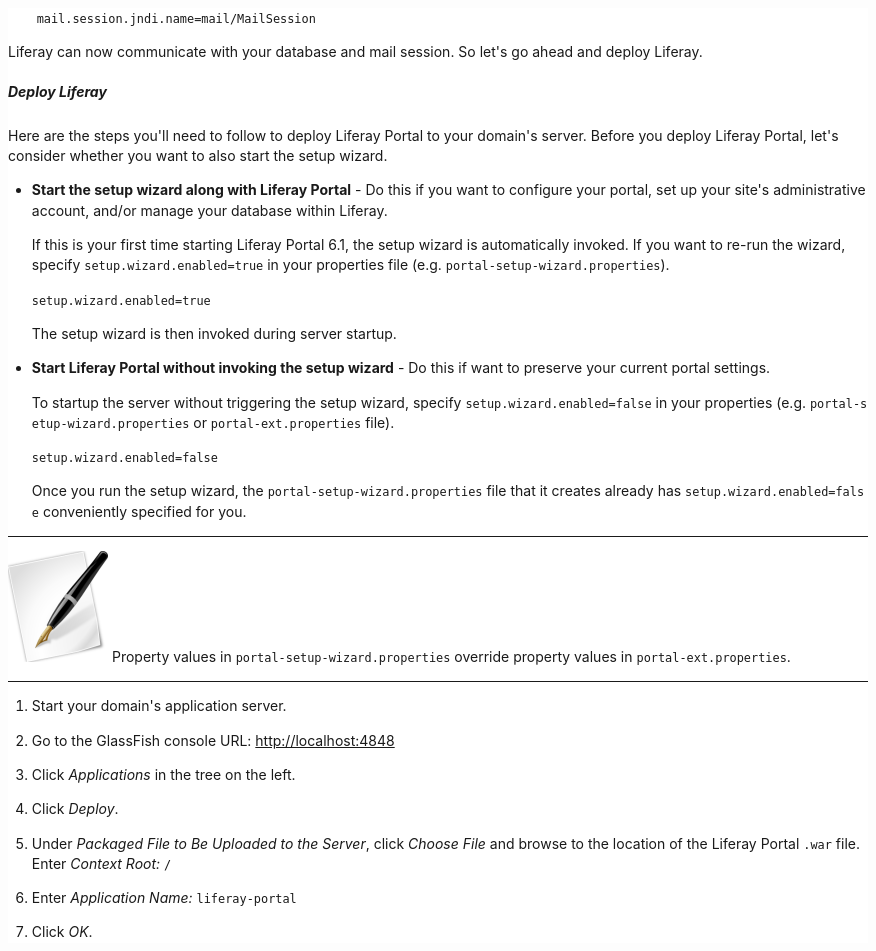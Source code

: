 		mail.session.jndi.name=mail/MailSession

Liferay can now communicate with your database and mail session. So let's go ahead and deploy Liferay.

##### Deploy Liferay [](id=lp-6-1-ugen11-deploy-liferay-0)

Here are the steps you'll need to follow to deploy Liferay Portal to your domain's server. Before you deploy Liferay Portal, let's consider whether you want to also start the setup wizard.

-	**Start the setup wizard along with Liferay Portal** - Do this if you want to configure your portal, set up your site's administrative account, and/or manage your database within Liferay.
		
	If this is your first time starting Liferay Portal 6.1, the setup wizard is automatically invoked. If you want to re-run the wizard, specify `setup.wizard.enabled=true` in your properties file (e.g. `portal-setup-wizard.properties`).

		setup.wizard.enabled=true

	The setup wizard is then invoked during server startup.

-	**Start Liferay Portal without invoking the setup wizard** - Do this if want to preserve your current portal settings.

	To startup the server without triggering the setup wizard, specify `setup.wizard.enabled=false` in your properties (e.g. `portal-setup-wizard.properties` or `portal-ext.properties` file).

		setup.wizard.enabled=false

	Once you run the setup wizard, the `portal-setup-wizard.properties` file that it creates already has `setup.wizard.enabled=false` conveniently specified for you.

---

![Note](../../images/tip.png) Property values in `portal-setup-wizard.properties` override property values in `portal-ext.properties`.

---

1. Start your domain's application server.

2. Go to the GlassFish console URL: [http://localhost:4848](http://localhost:4848/)

3. Click *Applications* in the tree on the left.

4. Click *Deploy*.

5. Under *Packaged File to Be Uploaded to the Server*, click *Choose File* and browse to the location of the Liferay Portal `.war` file. Enter *Context Root:* `/`

6.	Enter *Application Name:* `liferay-portal`

7. Click *OK*.
